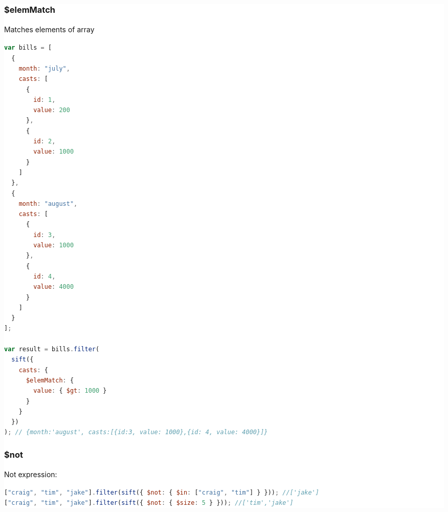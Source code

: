 ### \$elemMatch

Matches elements of array

```javascript
var bills = [
  {
    month: "july",
    casts: [
      {
        id: 1,
        value: 200
      },
      {
        id: 2,
        value: 1000
      }
    ]
  },
  {
    month: "august",
    casts: [
      {
        id: 3,
        value: 1000
      },
      {
        id: 4,
        value: 4000
      }
    ]
  }
];

var result = bills.filter(
  sift({
    casts: {
      $elemMatch: {
        value: { $gt: 1000 }
      }
    }
  })
); // {month:'august', casts:[{id:3, value: 1000},{id: 4, value: 4000}]}
```

### \$not

Not expression:

```javascript
["craig", "tim", "jake"].filter(sift({ $not: { $in: ["craig", "tim"] } })); //['jake']
["craig", "tim", "jake"].filter(sift({ $not: { $size: 5 } })); //['tim','jake']
```
